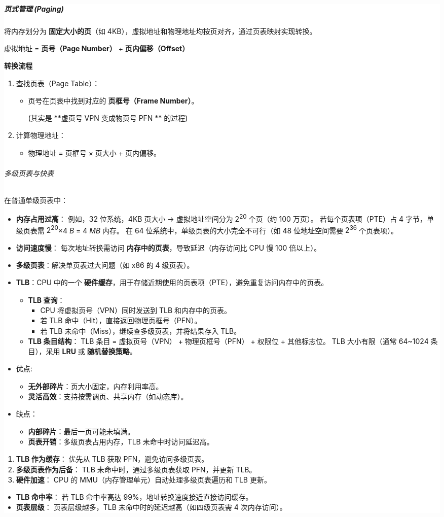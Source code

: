 ##### 页式管理 (Paging)

将内存划分为 **固定大小的页**（如 4KB），虚拟地址和物理地址均按页对齐，通过页表映射实现转换。

虚拟地址 = **页号（Page Number）** + **页内偏移（Offset）**

**转换流程**

1. 查找页表（Page Table）：

   - 页号在页表中找到对应的 **页框号（Frame Number）**。

     (其实是 **虚页号 VPN 变成物页号 PFN ** 的过程)

2. 计算物理地址：

   - 物理地址 = 页框号 × 页大小 + 页内偏移。

###### 多级页表与快表

在普通单级页表中：

- **内存占用过高**：
  例如，32 位系统，4KB 页大小 → 虚拟地址空间分为 $2^{20}$ 个页（约 100 万页）。
  若每个页表项（PTE）占 4 字节，单级页表需 $2^{20}$×4 *B* = 4 *MB* 内存。
  在 64 位系统中，单级页表的大小完全不可行（如 48 位地址空间需要 $2^{36}$ 个页表项）。
- **访问速度慢**：
  每次地址转换需访问 **内存中的页表**，导致延迟（内存访问比 CPU 慢 100 倍以上）。

- **多级页表**：解决单页表过大问题（如 x86 的 4 级页表）。
- **TLB**：CPU 中的一个 **硬件缓存**，用于存储近期使用的页表项（PTE），避免重复访问内存中的页表。
  - **TLB 查询**：
    - CPU 将虚拟页号（VPN）同时发送到 TLB 和内存中的页表。
    - 若 TLB 命中（Hit），直接返回物理页框号（PFN）。
    - 若 TLB 未命中（Miss），继续查多级页表，并将结果存入 TLB。
  - **TLB 条目结构**：
    TLB 条目 = 虚拟页号（VPN） + 物理页框号（PFN） + 权限位 + 其他标志位。
    TLB 大小有限（通常 64~1024 条目），采用 **LRU** 或 **随机替换策略**。

- 优点:
  - **无外部碎片**：页大小固定，内存利用率高。
  - **灵活高效**：支持按需调页、共享内存（如动态库）。
- 缺点：
  - **内部碎片**：最后一页可能未填满。
  - **页表开销**：多级页表占用内存，TLB 未命中时访问延迟高。

1. **TLB 作为缓存**：
   优先从 TLB 获取 PFN，避免访问多级页表。
2. **多级页表作为后备**：
   TLB 未命中时，通过多级页表获取 PFN，并更新 TLB。
3. **硬件加速**：
   CPU 的 MMU（内存管理单元）自动处理多级页表遍历和 TLB 更新。

- **TLB 命中率**：
  若 TLB 命中率高达 99%，地址转换速度接近直接访问缓存。
- **页表层级**：
  页表层级越多，TLB 未命中时的延迟越高（如四级页表需 4 次内存访问）。
